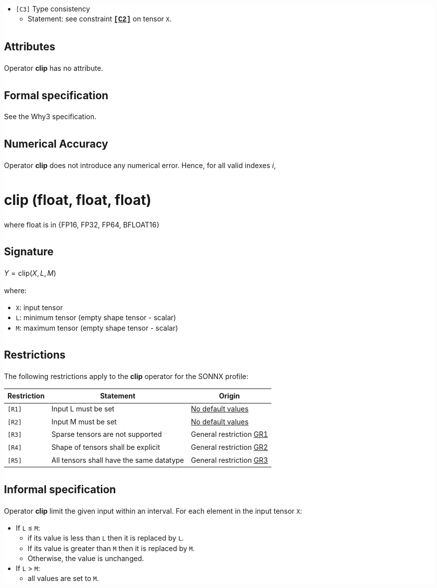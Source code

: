 
 - `[C3]` Type consistency
   - Statement: see constraint [<b><span style="font-family: 'Courier New', monospace">  [C2]</span></b>](#C2ia) on tensor `X`.

## Attributes

Operator **clip** has no attribute.

## Formal specification
 
See the Why3 specification.

## Numerical Accuracy

Operator **clip** does not introduce any numerical error. Hence, for all valid indexes $i$,


<a id="float"></a>
# **clip** (float, float, float)
where float is in {FP16, FP32, FP64, BFLOAT16}

## Signature
$Y = \text{clip}(X,L,M)$

where:
- `X`: input tensor
- `L`: minimum tensor (empty shape tensor - scalar)
- `M`: maximum tensor (empty shape tensor - scalar)

## Restrictions
The following restrictions apply to the **clip** operator for the SONNX profile:

| Restriction | Statement                                                   | Origin                                                                                      |
|-------------|-------------------------------------------------------------|---------------------------------------------------------------------------------------------|
| `[R1]`     | Input L must be set                           | [No default values](../../../deliverables/reqs/reqs.md#no_default_value) |
| `[R2]`     | Input M must be set                           | [No default values](../../../deliverables/reqs/reqs.md#no_default_value) |
| `[R3]`     | Sparse tensors are not supported              | General restriction [GR1](../general_restrictions.md#GR1) |
| `[R4]`     <a id="R1"></a>     | Shape of tensors shall be explicit          | General restriction [GR2](../general_restrictions.md#GR2) |
| `[R5]` <a id="R5"></a>     | All tensors shall have the same datatype  | General restriction [GR3](../general_restrictions.md#GR3) |
## Informal specification

Operator **clip** limit the given input within an interval. For each element in the input tensor `X`: 
- If `L` $\leq$ `M`:
  - if its value is less than `L` then it is replaced by `L`.
  - If its value is greater than `M` then it is replaced by `M`.
  - Otherwise, the value is unchanged.
- If `L` $\gt$ `M`:
  - all values are set to `M`.
